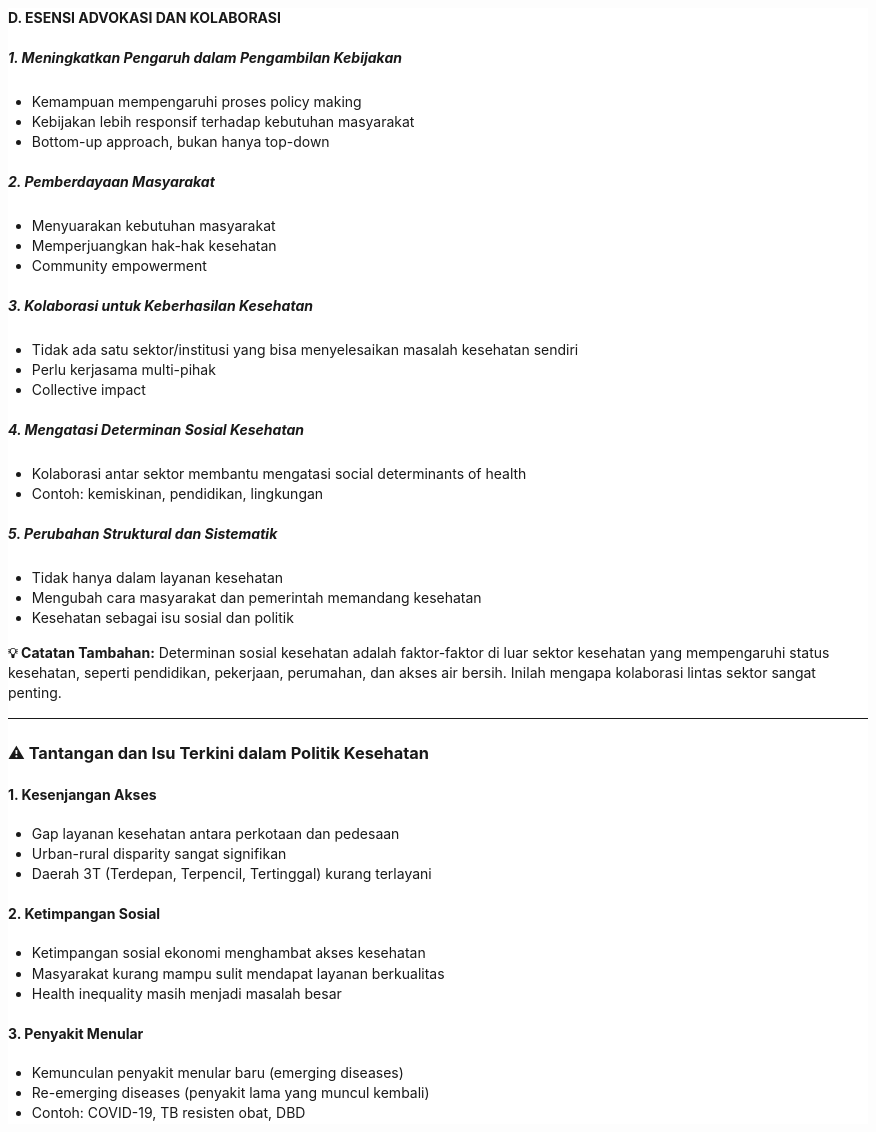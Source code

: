 
#### **D. ESENSI ADVOKASI DAN KOLABORASI**

##### **1. Meningkatkan Pengaruh dalam Pengambilan Kebijakan**

- Kemampuan mempengaruhi proses policy making
- Kebijakan lebih responsif terhadap kebutuhan masyarakat
- Bottom-up approach, bukan hanya top-down

##### **2. Pemberdayaan Masyarakat**

- Menyuarakan kebutuhan masyarakat
- Memperjuangkan hak-hak kesehatan
- Community empowerment

##### **3. Kolaborasi untuk Keberhasilan Kesehatan**

- Tidak ada satu sektor/institusi yang bisa menyelesaikan masalah kesehatan sendiri
- Perlu kerjasama multi-pihak
- Collective impact

##### **4. Mengatasi Determinan Sosial Kesehatan**

- Kolaborasi antar sektor membantu mengatasi social determinants of health
- Contoh: kemiskinan, pendidikan, lingkungan

##### **5. Perubahan Struktural dan Sistematik**

- Tidak hanya dalam layanan kesehatan
- Mengubah cara masyarakat dan pemerintah memandang kesehatan
- Kesehatan sebagai isu sosial dan politik

**💡 Catatan Tambahan:** Determinan sosial kesehatan adalah faktor-faktor di luar sektor kesehatan yang mempengaruhi status kesehatan, seperti pendidikan, pekerjaan, perumahan, dan akses air bersih. Inilah mengapa kolaborasi lintas sektor sangat penting.

---

### ⚠️ Tantangan dan Isu Terkini dalam Politik Kesehatan

#### 1. **Kesenjangan Akses**

- Gap layanan kesehatan antara perkotaan dan pedesaan
- Urban-rural disparity sangat signifikan
- Daerah 3T (Terdepan, Terpencil, Tertinggal) kurang terlayani

#### 2. **Ketimpangan Sosial**

- Ketimpangan sosial ekonomi menghambat akses kesehatan
- Masyarakat kurang mampu sulit mendapat layanan berkualitas
- Health inequality masih menjadi masalah besar

#### 3. **Penyakit Menular**

- Kemunculan penyakit menular baru (emerging diseases)
- Re-emerging diseases (penyakit lama yang muncul kembali)
- Contoh: COVID-19, TB resisten obat, DBD
